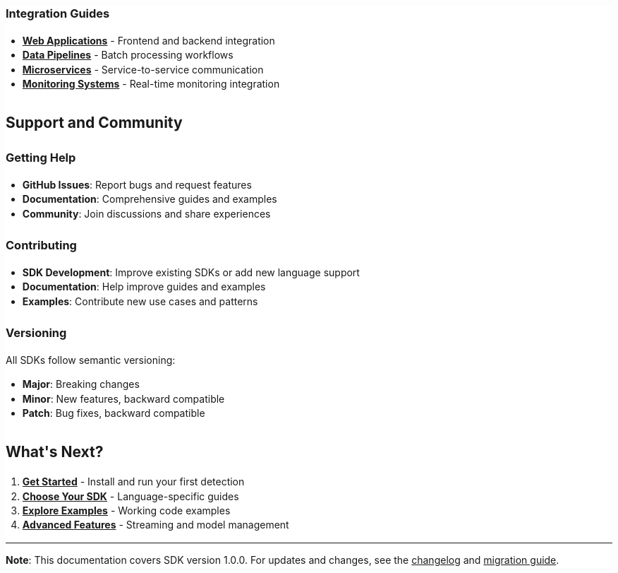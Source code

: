 ### Integration Guides
- **[Web Applications](integrations/web-applications.md)** - Frontend and backend integration
- **[Data Pipelines](integrations/data-pipelines.md)** - Batch processing workflows
- **[Microservices](integrations/microservices.md)** - Service-to-service communication
- **[Monitoring Systems](integrations/monitoring-systems.md)** - Real-time monitoring integration

## Support and Community

### Getting Help
- **GitHub Issues**: Report bugs and request features
- **Documentation**: Comprehensive guides and examples
- **Community**: Join discussions and share experiences

### Contributing
- **SDK Development**: Improve existing SDKs or add new language support
- **Documentation**: Help improve guides and examples
- **Examples**: Contribute new use cases and patterns

### Versioning
All SDKs follow semantic versioning:
- **Major**: Breaking changes
- **Minor**: New features, backward compatible
- **Patch**: Bug fixes, backward compatible

## What's Next?

1. **[Get Started](getting-started.md)** - Install and run your first detection
2. **[Choose Your SDK](sdk-guides/)** - Language-specific guides
3. **[Explore Examples](../examples/)** - Working code examples
4. **[Advanced Features](streaming-guide.md)** - Streaming and model management

---

**Note**: This documentation covers SDK version 1.0.0. For updates and changes, see the [changelog](changelog.md) and [migration guide](migration-guide.md).